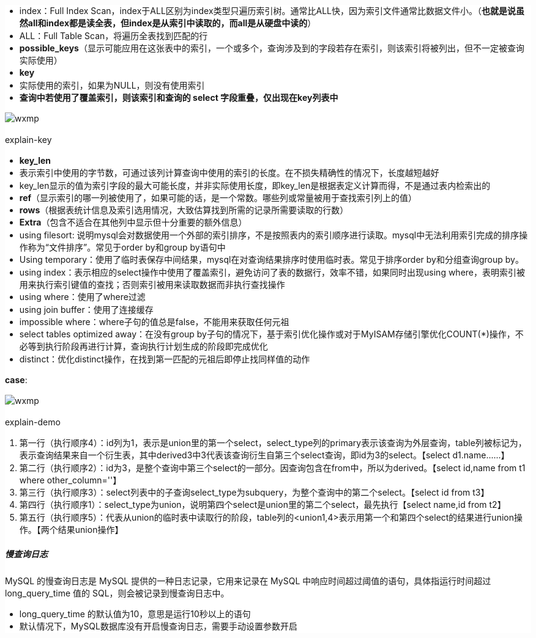 - index：Full Index Scan，index于ALL区别为index类型只遍历索引树。通常比ALL快，因为索引文件通常比数据文件小。（**也就是说虽然all和index都是读全表，但index是从索引中读取的，而all是从硬盘中读的**）
- ALL：Full Table Scan，将遍历全表找到匹配的行
- **possible_keys**（显示可能应用在这张表中的索引，一个或多个，查询涉及到的字段若存在索引，则该索引将被列出，但不一定被查询实际使用）
- **key**
- 实际使用的索引，如果为NULL，则没有使用索引
- **查询中若使用了覆盖索引，则该索引和查询的 select 字段重叠，仅出现在key列表中**

 

<img class= "zoom-custom-imgs" :src="$withBase('/assets/img/db/mysqlbasic/sum-16.png')" alt="wxmp">


explain-key

- **key_len**
- 表示索引中使用的字节数，可通过该列计算查询中使用的索引的长度。在不损失精确性的情况下，长度越短越好
- key_len显示的值为索引字段的最大可能长度，并非实际使用长度，即key_len是根据表定义计算而得，不是通过表内检索出的
- **ref**（显示索引的哪一列被使用了，如果可能的话，是一个常数。哪些列或常量被用于查找索引列上的值）
- **rows**（根据表统计信息及索引选用情况，大致估算找到所需的记录所需要读取的行数）
- **Extra**（包含不适合在其他列中显示但十分重要的额外信息）
- using filesort: 说明mysql会对数据使用一个外部的索引排序，不是按照表内的索引顺序进行读取。mysql中无法利用索引完成的排序操作称为“文件排序”。常见于order by和group by语句中
- Using temporary：使用了临时表保存中间结果，mysql在对查询结果排序时使用临时表。常见于排序order by和分组查询group by。
- using index：表示相应的select操作中使用了覆盖索引，避免访问了表的数据行，效率不错，如果同时出现using where，表明索引被用来执行索引键值的查找；否则索引被用来读取数据而非执行查找操作
- using where：使用了where过滤
- using join buffer：使用了连接缓存
- impossible where：where子句的值总是false，不能用来获取任何元祖
- select tables optimized away：在没有group by子句的情况下，基于索引优化操作或对于MyISAM存储引擎优化COUNT(*)操作，不必等到执行阶段再进行计算，查询执行计划生成的阶段即完成优化
- distinct：优化distinct操作，在找到第一匹配的元祖后即停止找同样值的动作

**case**:

 

<img class= "zoom-custom-imgs" :src="$withBase('/assets/img/db/mysqlbasic/sum-17.png')" alt="wxmp">

explain-demo

1. 第一行（执行顺序4）：id列为1，表示是union里的第一个select，select_type列的primary表示该查询为外层查询，table列被标记为，表示查询结果来自一个衍生表，其中derived3中3代表该查询衍生自第三个select查询，即id为3的select。【select d1.name......】
2. 第二行（执行顺序2）：id为3，是整个查询中第三个select的一部分。因查询包含在from中，所以为derived。【select id,name from t1 where other_column=''】
3. 第三行（执行顺序3）：select列表中的子查询select_type为subquery，为整个查询中的第二个select。【select id from t3】
4. 第四行（执行顺序1）：select_type为union，说明第四个select是union里的第二个select，最先执行【select name,id from t2】
5. 第五行（执行顺序5）：代表从union的临时表中读取行的阶段，table列的<union1,4>表示用第一个和第四个select的结果进行union操作。【两个结果union操作】

##### 慢查询日志

MySQL 的慢查询日志是 MySQL 提供的一种日志记录，它用来记录在 MySQL 中响应时间超过阈值的语句，具体指运行时间超过 long_query_time 值的 SQL，则会被记录到慢查询日志中。

- long_query_time 的默认值为10，意思是运行10秒以上的语句
- 默认情况下，MySQL数据库没有开启慢查询日志，需要手动设置参数开启
